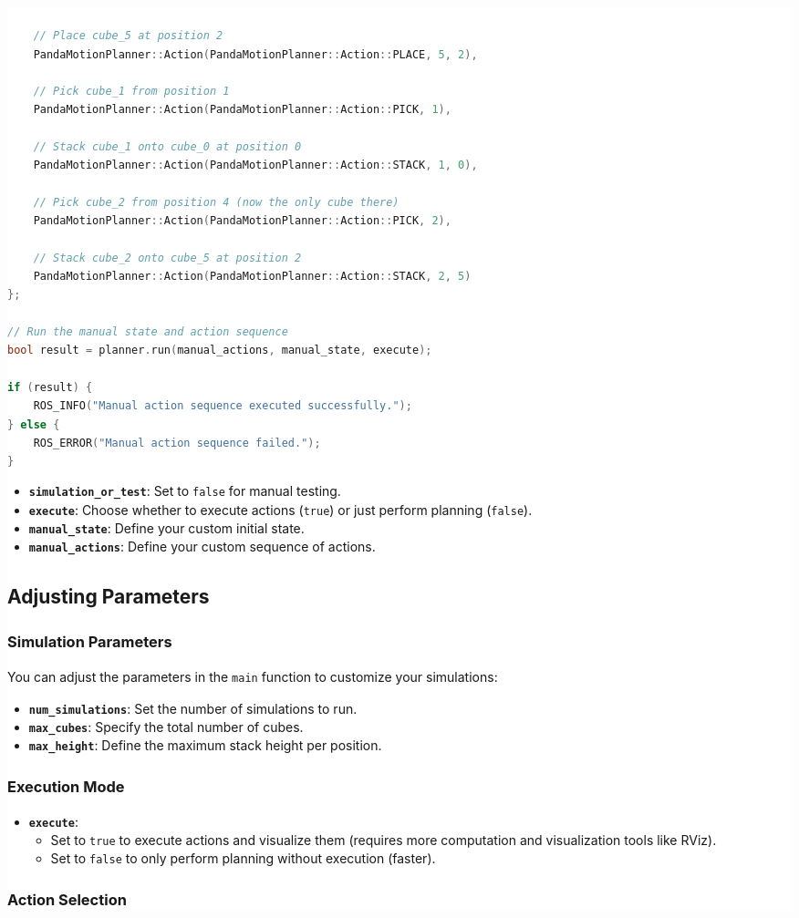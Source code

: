 ```cpp

    // Place cube_5 at position 2
    PandaMotionPlanner::Action(PandaMotionPlanner::Action::PLACE, 5, 2),

    // Pick cube_1 from position 1
    PandaMotionPlanner::Action(PandaMotionPlanner::Action::PICK, 1),

    // Stack cube_1 onto cube_0 at position 0
    PandaMotionPlanner::Action(PandaMotionPlanner::Action::STACK, 1, 0),

    // Pick cube_2 from position 4 (now the only cube there)
    PandaMotionPlanner::Action(PandaMotionPlanner::Action::PICK, 2),

    // Stack cube_2 onto cube_5 at position 2
    PandaMotionPlanner::Action(PandaMotionPlanner::Action::STACK, 2, 5)
};

// Run the manual state and action sequence
bool result = planner.run(manual_actions, manual_state, execute);

if (result) {
    ROS_INFO("Manual action sequence executed successfully.");
} else {
    ROS_ERROR("Manual action sequence failed.");
}
```

- **`simulation_or_test`**: Set to `false` for manual testing.
- **`execute`**: Choose whether to execute actions (`true`) or just perform planning (`false`).
- **`manual_state`**: Define your custom initial state.
- **`manual_actions`**: Define your custom sequence of actions.

## Adjusting Parameters

### Simulation Parameters

You can adjust the parameters in the `main` function to customize your simulations:

- **`num_simulations`**: Set the number of simulations to run.
- **`max_cubes`**: Specify the total number of cubes.
- **`max_height`**: Define the maximum stack height per position.

### Execution Mode

- **`execute`**:
  - Set to `true` to execute actions and visualize them (requires more computation and visualization tools like RViz).
  - Set to `false` to only perform planning without execution (faster).

### Action Selection
